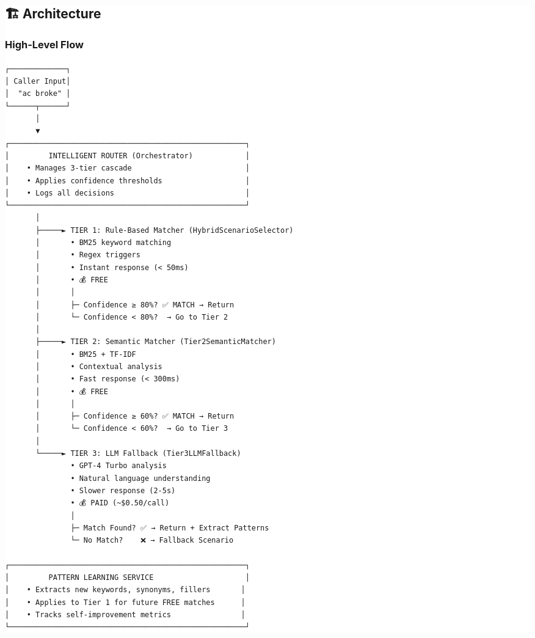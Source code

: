 ## 🏗️ **Architecture**

### High-Level Flow

```
┌─────────────┐
│ Caller Input│
│  "ac broke" │
└──────┬──────┘
       │
       ▼
┌──────────────────────────────────────────────────────┐
│         INTELLIGENT ROUTER (Orchestrator)            │
│    • Manages 3-tier cascade                          │
│    • Applies confidence thresholds                   │
│    • Logs all decisions                              │
└──────────────────────────────────────────────────────┘
       │
       ├─────► TIER 1: Rule-Based Matcher (HybridScenarioSelector)
       │       • BM25 keyword matching
       │       • Regex triggers
       │       • Instant response (< 50ms)
       │       • 💰 FREE
       │       │
       │       ├─ Confidence ≥ 80%? ✅ MATCH → Return
       │       └─ Confidence < 80%?  → Go to Tier 2
       │
       ├─────► TIER 2: Semantic Matcher (Tier2SemanticMatcher)
       │       • BM25 + TF-IDF
       │       • Contextual analysis
       │       • Fast response (< 300ms)
       │       • 💰 FREE
       │       │
       │       ├─ Confidence ≥ 60%? ✅ MATCH → Return
       │       └─ Confidence < 60%?  → Go to Tier 3
       │
       └─────► TIER 3: LLM Fallback (Tier3LLMFallback)
               • GPT-4 Turbo analysis
               • Natural language understanding
               • Slower response (2-5s)
               • 💰 PAID (~$0.50/call)
               │
               ├─ Match Found? ✅ → Return + Extract Patterns
               └─ No Match?    ❌ → Fallback Scenario

┌──────────────────────────────────────────────────────┐
│         PATTERN LEARNING SERVICE                     │
│    • Extracts new keywords, synonyms, fillers       │
│    • Applies to Tier 1 for future FREE matches      │
│    • Tracks self-improvement metrics                │
└──────────────────────────────────────────────────────┘
```
